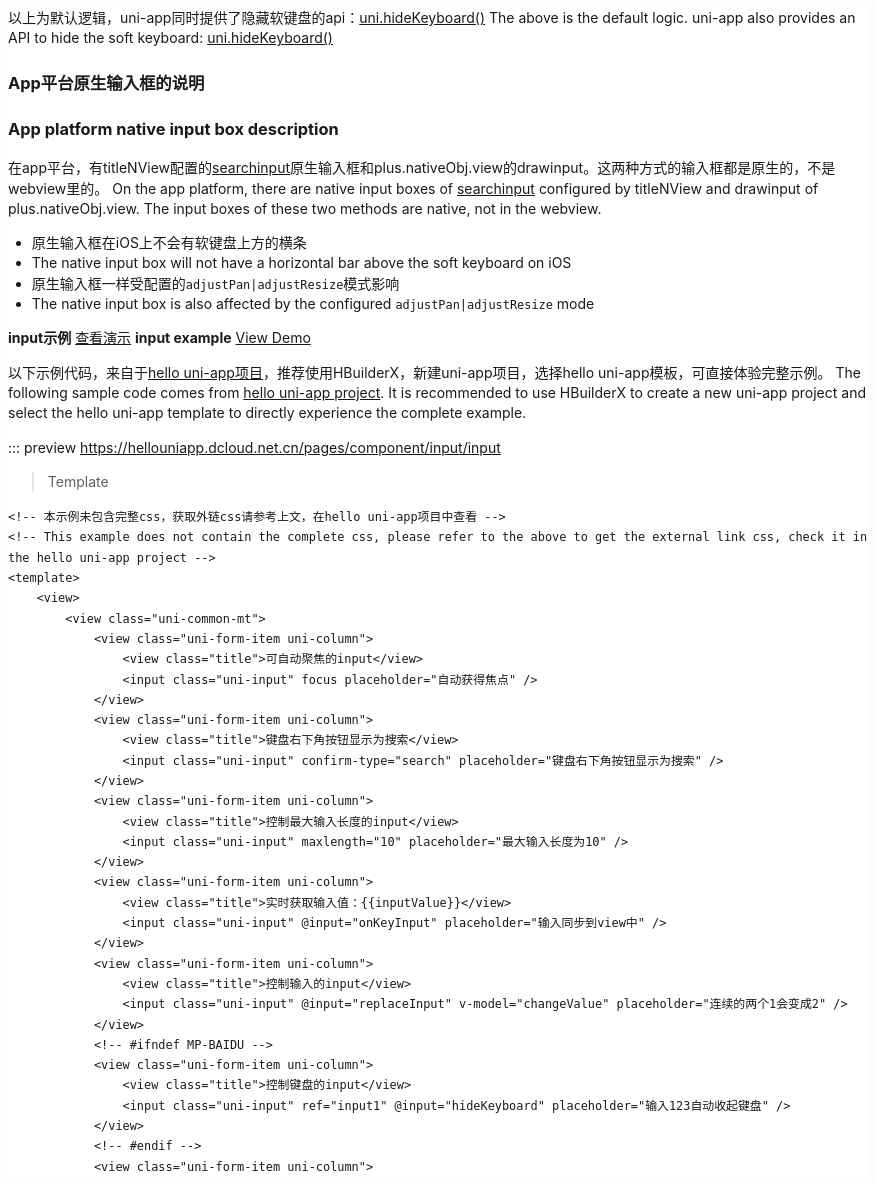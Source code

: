 以上为默认逻辑，uni-app同时提供了隐藏软键盘的api：[uni.hideKeyboard()](https://uniapp.dcloud.io/api/key?id=hidekeyboard)
The above is the default logic. uni-app also provides an API to hide the soft keyboard: [uni.hideKeyboard()](https://uniapp.dcloud.io/api/key?id=hidekeyboard)

### App平台原生输入框的说明
### App platform native input box description
在app平台，有titleNView配置的[searchinput](/collocation/pages?id=app-titlenview)原生输入框和plus.nativeObj.view的drawinput。这两种方式的输入框都是原生的，不是webview里的。
On the app platform, there are native input boxes of [searchinput](/collocation/pages?id=app-titlenview) configured by titleNView and drawinput of plus.nativeObj.view. The input boxes of these two methods are native, not in the webview.
- 原生输入框在iOS上不会有软键盘上方的横条
- The native input box will not have a horizontal bar above the soft keyboard on iOS
- 原生输入框一样受配置的`adjustPan|adjustResize`模式影响
- The native input box is also affected by the configured `adjustPan|adjustResize` mode

**input示例** [查看演示](https://hellouniapp.dcloud.net.cn/pages/component/input/input)
**input example** [View Demo](https://hellouniapp.dcloud.net.cn/pages/component/input/input)

以下示例代码，来自于[hello uni-app项目](https://github.com/dcloudio/hello-uniapp)，推荐使用HBuilderX，新建uni-app项目，选择hello uni-app模板，可直接体验完整示例。
The following sample code comes from [hello uni-app project](https://github.com/dcloudio/hello-uniapp). It is recommended to use HBuilderX to create a new uni-app project and select the hello uni-app template to directly experience the complete example.


::: preview https://hellouniapp.dcloud.net.cn/pages/component/input/input
> Template
```vue
<!-- 本示例未包含完整css，获取外链css请参考上文，在hello uni-app项目中查看 -->
<!-- This example does not contain the complete css, please refer to the above to get the external link css, check it in the hello uni-app project -->
<template>
	<view>
		<view class="uni-common-mt">
			<view class="uni-form-item uni-column">
				<view class="title">可自动聚焦的input</view>
				<input class="uni-input" focus placeholder="自动获得焦点" />
			</view>
			<view class="uni-form-item uni-column">
				<view class="title">键盘右下角按钮显示为搜索</view>
				<input class="uni-input" confirm-type="search" placeholder="键盘右下角按钮显示为搜索" />
			</view>
			<view class="uni-form-item uni-column">
				<view class="title">控制最大输入长度的input</view>
				<input class="uni-input" maxlength="10" placeholder="最大输入长度为10" />
			</view>
			<view class="uni-form-item uni-column">
				<view class="title">实时获取输入值：{{inputValue}}</view>
				<input class="uni-input" @input="onKeyInput" placeholder="输入同步到view中" />
			</view>
			<view class="uni-form-item uni-column">
				<view class="title">控制输入的input</view>
				<input class="uni-input" @input="replaceInput" v-model="changeValue" placeholder="连续的两个1会变成2" />
			</view>
			<!-- #ifndef MP-BAIDU -->
			<view class="uni-form-item uni-column">
				<view class="title">控制键盘的input</view>
				<input class="uni-input" ref="input1" @input="hideKeyboard" placeholder="输入123自动收起键盘" />
			</view>
			<!-- #endif -->
			<view class="uni-form-item uni-column">
```